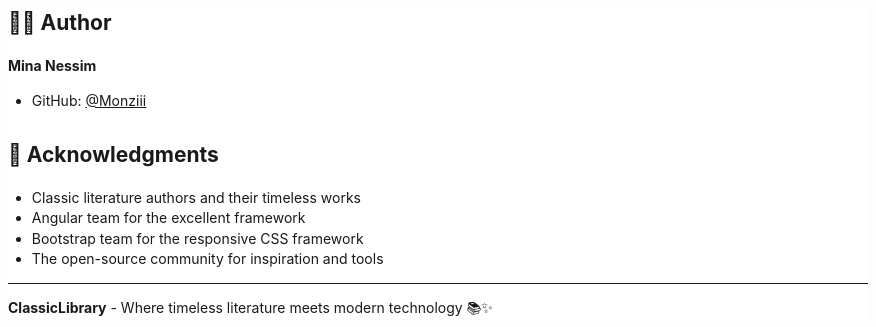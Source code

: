 ## 👨‍💻 Author

**Mina Nessim**

- GitHub: [@Monziii](https://github.com/Monziii)

## 🙏 Acknowledgments

- Classic literature authors and their timeless works
- Angular team for the excellent framework
- Bootstrap team for the responsive CSS framework
- The open-source community for inspiration and tools

---

**ClassicLibrary** - Where timeless literature meets modern technology 📚✨
